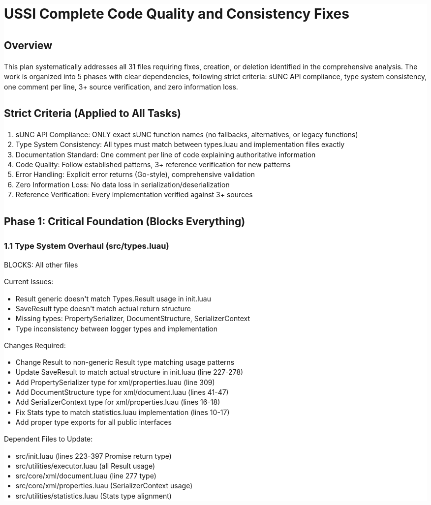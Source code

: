 
# USSI Complete Code Quality and Consistency Fixes

## Overview

This plan systematically addresses all 31 files requiring fixes, creation, or deletion identified in the comprehensive analysis. The work is organized into 5 phases with clear dependencies, following strict criteria: sUNC API compliance, type system consistency, one comment per line, 3+ source verification, and zero information loss.

## Strict Criteria (Applied to All Tasks)

1. sUNC API Compliance: ONLY exact sUNC function names (no fallbacks, alternatives, or legacy functions)
2. Type System Consistency: All types must match between types.luau and implementation files exactly
3. Documentation Standard: One comment per line of code explaining authoritative information
4. Code Quality: Follow established patterns, 3+ reference verification for new patterns
5. Error Handling: Explicit error returns (Go-style), comprehensive validation
6. Zero Information Loss: No data loss in serialization/deserialization
7. Reference Verification: Every implementation verified against 3+ sources

## Phase 1: Critical Foundation (Blocks Everything)

### 1.1 Type System Overhaul (src/types.luau)

BLOCKS: All other files

Current Issues:

- Result<T> generic doesn't match Types.Result usage in init.luau
- SaveResult type doesn't match actual return structure
- Missing types: PropertySerializer, DocumentStructure, SerializerContext
- Type inconsistency between logger types and implementation

Changes Required:

- Change Result<T> to non-generic Result type matching usage patterns
- Update SaveResult to match actual structure in init.luau (line 227-278)
- Add PropertySerializer type for xml/properties.luau (line 309)
- Add DocumentStructure type for xml/document.luau (lines 41-47)
- Add SerializerContext type for xml/properties.luau (lines 16-18)
- Fix Stats type to match statistics.luau implementation (lines 10-17)
- Add proper type exports for all public interfaces

Dependent Files to Update:

- src/init.luau (lines 223-397 Promise return type)
- src/utilities/executor.luau (all Result<T> usage)
- src/core/xml/document.luau (line 277 type)
- src/core/xml/properties.luau (SerializerContext usage)
- src/utilities/statistics.luau (Stats type alignment)
